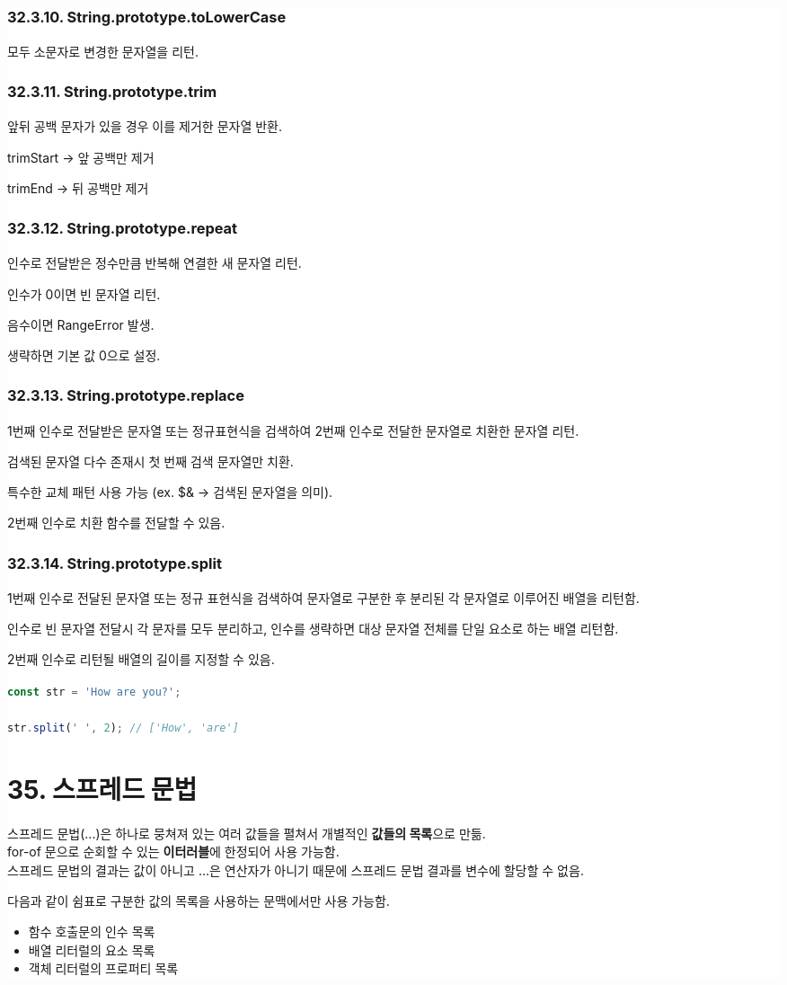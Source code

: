 ### 32.3.10. String.prototype.toLowerCase

모두 소문자로 변경한 문자열을 리턴.

### 32.3.11. String.prototype.trim

앞뒤 공백 문자가 있을 경우 이를 제거한 문자열 반환.

trimStart -> 앞 공백만 제거

trimEnd -> 뒤 공백만 제거

### 32.3.12. String.prototype.repeat

인수로 전달받은 정수만큼 반복해 연결한 새 문자열 리턴.

인수가 0이면 빈 문자열 리턴.

음수이면 RangeError 발생.

생략하면 기본 값 0으로 설정.

### 32.3.13. String.prototype.replace

1번째 인수로 전달받은 문자열 또는 정규표현식을 검색하여 2번째 인수로 전달한 문자열로 치환한 문자열 리턴.

검색된 문자열 다수 존재시 첫 번째 검색 문자열만 치환.

특수한 교체 패턴 사용 가능 (ex. $& -> 검색된 문자열을 의미).

2번째 인수로 치환 함수를 전달할 수 있음.

### 32.3.14. String.prototype.split

1번째 인수로 전달된 문자열 또는 정규 표현식을 검색하여 문자열로 구분한 후 분리된 각 문자열로 이루어진 배열을 리턴함.

인수로 빈 문자열 전달시 각 문자를 모두 분리하고, 인수를 생략하면 대상 문자열 전체를 단일 요소로 하는 배열 리턴함.

2번째 인수로 리턴될 배열의 길이를 지정할 수 있음.

```js
const str = 'How are you?';

str.split(' ', 2); // ['How', 'are']
```

# 35. 스프레드 문법

스프레드 문법(...)은 하나로 뭉쳐져 있는 여러 값들을 펼쳐서 개별적인 **값들의 목록**으로 만듦.  
for-of 문으로 순회할 수 있는 **이터러블**에 한정되어 사용 가능함.  
스프레드 문법의 결과는 값이 아니고 ...은 연산자가 아니기 때문에 스프레드 문법 결과를 변수에 할당할 수 없음.  

다음과 같이 쉼표로 구분한 값의 목록을 사용하는 문맥에서만 사용 가능함.

- 함수 호출문의 인수 목록
- 배열 리터럴의 요소 목록
- 객체 리터럴의 프로퍼티 목록
